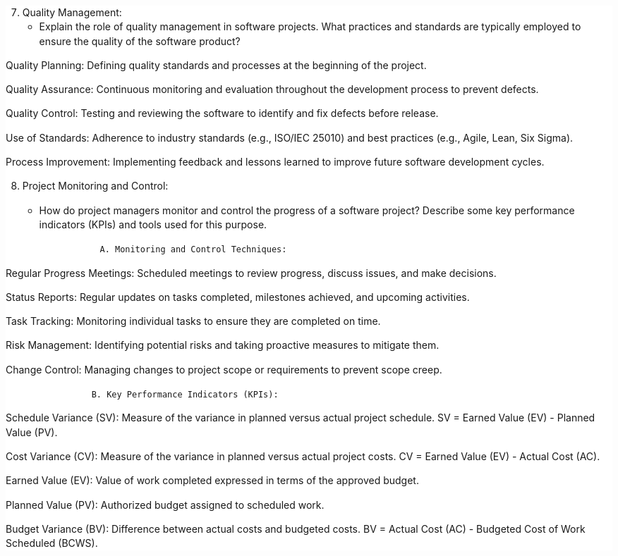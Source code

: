 




7. Quality Management:
   - Explain the role of quality management in software projects. What practices and standards are typically employed to ensure the quality of the software product?




Quality Planning: Defining quality standards and processes at the beginning of the project.

Quality Assurance: Continuous monitoring and evaluation throughout the development process to prevent defects.

Quality Control: Testing and reviewing the software to identify and fix defects before release.

Use of Standards: Adherence to industry standards (e.g., ISO/IEC 25010) and best practices (e.g., Agile, Lean, Six Sigma).

Process Improvement: Implementing feedback and lessons learned to improve future software development cycles.







8. Project Monitoring and Control:
   - How do project managers monitor and control the progress of a software project? Describe some key performance indicators (KPIs) and tools used for this purpose.







                     A. Monitoring and Control Techniques:
Regular Progress Meetings: Scheduled meetings to review progress, discuss issues, and make decisions.

Status Reports: Regular updates on tasks completed, milestones achieved, and upcoming activities.

Task Tracking: Monitoring individual tasks to ensure they are completed on time.

Risk Management: Identifying potential risks and taking proactive measures to mitigate them.

Change Control: Managing changes to project scope or requirements to prevent scope creep.


                     B. Key Performance Indicators (KPIs):
Schedule Variance (SV): Measure of the variance in planned versus actual project schedule. SV = Earned Value (EV) - Planned Value (PV).

Cost Variance (CV): Measure of the variance in planned versus actual project costs. CV = Earned Value (EV) - Actual Cost (AC).

Earned Value (EV): Value of work completed expressed in terms of the approved budget.

Planned Value (PV): Authorized budget assigned to scheduled work.

Budget Variance (BV): Difference between actual costs and budgeted costs. BV = Actual Cost (AC) - Budgeted Cost of Work Scheduled (BCWS).

